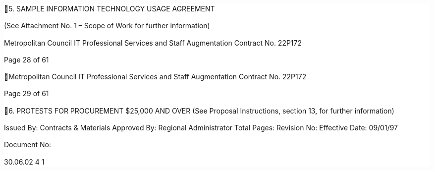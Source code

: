  
 
 
 
 
 
 
 
  
  
  
  
  
  
 
 
 
 
 
 
 
 
 
 
 
 
 
 
 
 
5.  SAMPLE INFORMATION TECHNOLOGY USAGE AGREEMENT 

(See Attachment No. 1 – Scope of Work for further information) 

Metropolitan Council 
IT Professional Services and Staff Augmentation 
Contract No. 22P172 

Page 28 of 61     

 
 
 
 
 
 
 
Metropolitan Council 
IT Professional Services and Staff Augmentation 
Contract No. 22P172 

Page 29 of 61     

 
 
 
 
 
 
 
 
 
 
 
6.  PROTESTS FOR PROCUREMENT $25,000 AND OVER 
(See Proposal Instructions, section 13, for further information) 

Issued By: 
Contracts & Materials 
Approved By:  Regional Administrator  Total Pages: 
Revision No: 
Effective Date:  09/01/97 

Document No: 

30.06.02 
4 
1 
